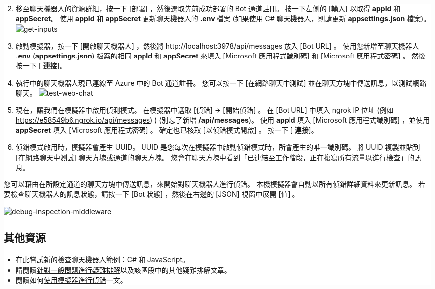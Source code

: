 2. 移至聊天機器人的資源群組，按一下 [部署]  ，然後選取先前成功部署的 Bot 通道註冊。 按一下左側的 [輸入]  以取得 **appId** 和 **appSecret**。 使用 **appId** 和 **appSecret** 更新聊天機器人的 **.env** 檔案 (如果使用 C# 聊天機器人，則請更新 **appsettings.json** 檔案)。 
![get-inputs](./media/bot-debug-inspection-middleware/bot-debug-get-inputs-id-secret.png)

3. 啟動模擬器，按一下 [開啟聊天機器人]  ，然後將 http://localhost:3978/api/messages 放入 [Bot URL]  。 使用您新增至聊天機器人 **.env** (**appsettings.json**) 檔案的相同 **appId** 和 **appSecret** 來填入 [Microsoft 應用程式識別碼]  和 [Microsoft 應用程式密碼]  。 然後按一下 [ **連接**]。 

4. 執行中的聊天機器人現已連線至 Azure 中的 Bot 通道註冊。 您可以按一下 [在網路聊天中測試]  並在聊天方塊中傳送訊息，以測試網路聊天。 
![test-web-chat](./media/bot-debug-inspection-middleware/bot-debug-test-webchat.png)

5. 現在，讓我們在模擬器中啟用偵測模式。 在模擬器中選取 [偵錯]   -> [開始偵錯]  。 在 [Bot URL]  中填入 ngrok IP 位址 (例如 https://e58549b6.ngrok.io/api/messages) ) (別忘了新增 **/api/messages**)。 使用 **appId** 填入 [Microsoft 應用程式識別碼]  ，並使用 **appSecret** 填入 [Microsoft 應用程式密碼]  。 確定也已核取 [以偵錯模式開啟]  。 按一下 [ **連接**]。 

6. 偵錯模式啟用時，模擬器會產生 UUID。 UUID 是您每次在模擬器中啟動偵錯模式時，所會產生的唯一識別碼。 將 UUID 複製並貼到 [在網路聊天中測試]  聊天方塊或通道的聊天方塊。 您會在聊天方塊中看到「已連結至工作階段，正在複寫所有流量以進行檢查」的訊息。 

 您可以藉由在所設定通道的聊天方塊中傳送訊息，來開始對聊天機器人進行偵錯。 本機模擬器會自動以所有偵錯詳細資料來更新訊息。 若要檢查聊天機器人的訊息狀態，請按一下 [Bot 狀態]  ，然後在右邊的 [JSON] 視窗中展開 [值]  。 

 ![debug-inspection-middleware](./media/bot-debug-inspection-middleware/debug-state-inspection-channel-chat.gif)

## <a name="additional-resources"></a>其他資源
- 在此嘗試新的檢查聊天機器人範例：[C#](https://github.com/microsoft/BotBuilder-Samples/tree/master/samples/csharp_dotnetcore/47.inspection) 和 [JavaScript](https://github.com/microsoft/BotBuilder-Samples/tree/master/samples/javascript_nodejs/47.inspection)。 
- 請閱讀[針對一般問題進行疑難排解](bot-service-troubleshoot-bot-configuration.md)以及該區段中的其他疑難排解文章。
- 閱讀如何[使用模擬器進行偵錯](bot-service-debug-emulator.md)一文。
